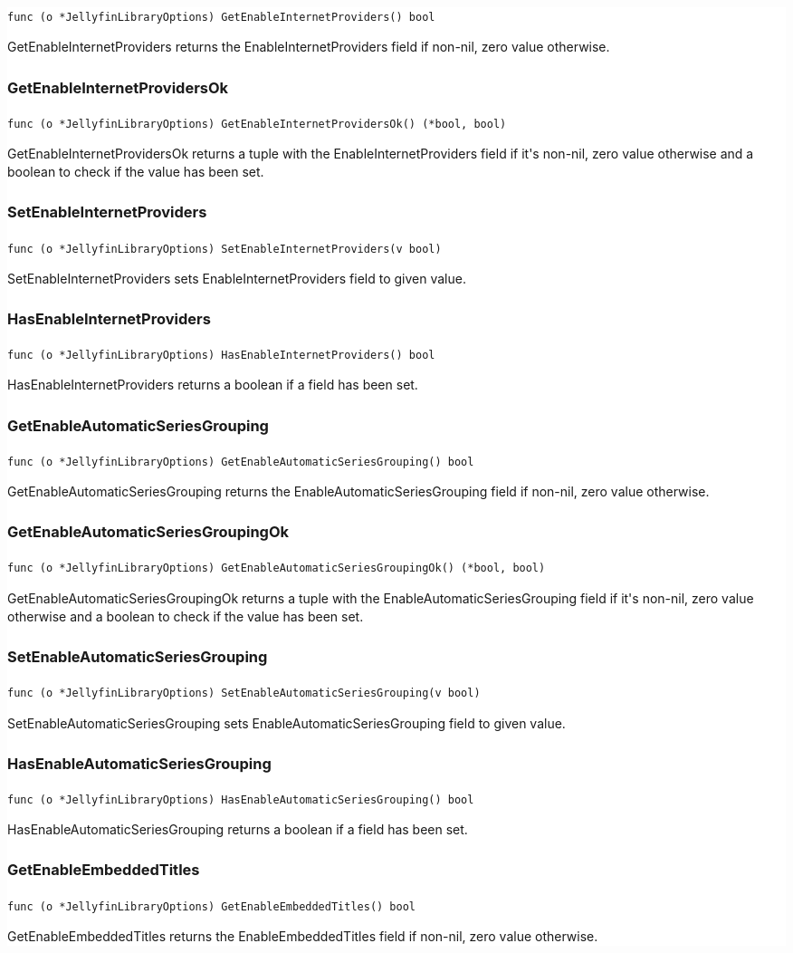 `func (o *JellyfinLibraryOptions) GetEnableInternetProviders() bool`

GetEnableInternetProviders returns the EnableInternetProviders field if non-nil, zero value otherwise.

### GetEnableInternetProvidersOk

`func (o *JellyfinLibraryOptions) GetEnableInternetProvidersOk() (*bool, bool)`

GetEnableInternetProvidersOk returns a tuple with the EnableInternetProviders field if it's non-nil, zero value otherwise
and a boolean to check if the value has been set.

### SetEnableInternetProviders

`func (o *JellyfinLibraryOptions) SetEnableInternetProviders(v bool)`

SetEnableInternetProviders sets EnableInternetProviders field to given value.

### HasEnableInternetProviders

`func (o *JellyfinLibraryOptions) HasEnableInternetProviders() bool`

HasEnableInternetProviders returns a boolean if a field has been set.

### GetEnableAutomaticSeriesGrouping

`func (o *JellyfinLibraryOptions) GetEnableAutomaticSeriesGrouping() bool`

GetEnableAutomaticSeriesGrouping returns the EnableAutomaticSeriesGrouping field if non-nil, zero value otherwise.

### GetEnableAutomaticSeriesGroupingOk

`func (o *JellyfinLibraryOptions) GetEnableAutomaticSeriesGroupingOk() (*bool, bool)`

GetEnableAutomaticSeriesGroupingOk returns a tuple with the EnableAutomaticSeriesGrouping field if it's non-nil, zero value otherwise
and a boolean to check if the value has been set.

### SetEnableAutomaticSeriesGrouping

`func (o *JellyfinLibraryOptions) SetEnableAutomaticSeriesGrouping(v bool)`

SetEnableAutomaticSeriesGrouping sets EnableAutomaticSeriesGrouping field to given value.

### HasEnableAutomaticSeriesGrouping

`func (o *JellyfinLibraryOptions) HasEnableAutomaticSeriesGrouping() bool`

HasEnableAutomaticSeriesGrouping returns a boolean if a field has been set.

### GetEnableEmbeddedTitles

`func (o *JellyfinLibraryOptions) GetEnableEmbeddedTitles() bool`

GetEnableEmbeddedTitles returns the EnableEmbeddedTitles field if non-nil, zero value otherwise.
